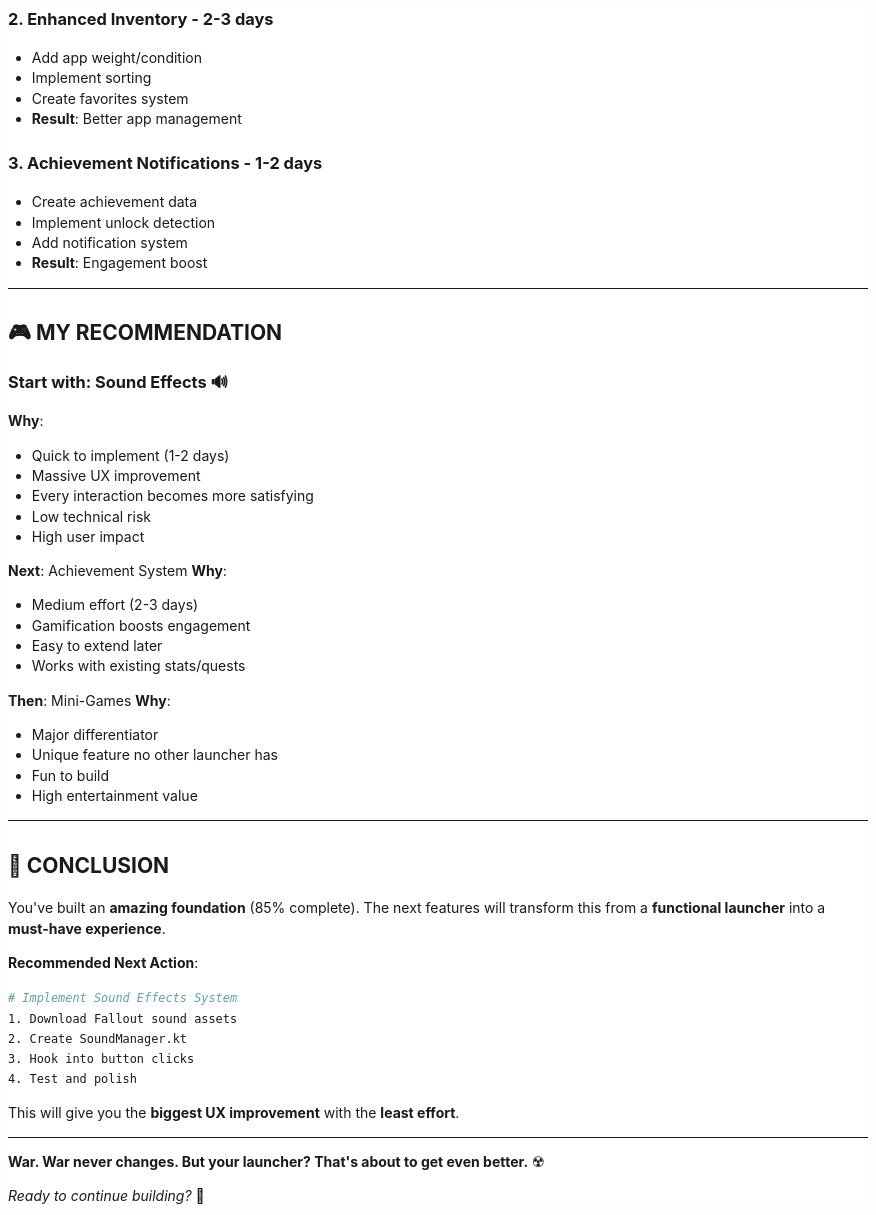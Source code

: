 ### **2. Enhanced Inventory** - 2-3 days
- Add app weight/condition
- Implement sorting
- Create favorites system
- **Result**: Better app management

### **3. Achievement Notifications** - 1-2 days
- Create achievement data
- Implement unlock detection
- Add notification system
- **Result**: Engagement boost

---

## 🎮 **MY RECOMMENDATION**

### **Start with: Sound Effects** 🔊
**Why**:
- Quick to implement (1-2 days)
- Massive UX improvement
- Every interaction becomes more satisfying
- Low technical risk
- High user impact

**Next**: Achievement System
**Why**:
- Medium effort (2-3 days)
- Gamification boosts engagement
- Easy to extend later
- Works with existing stats/quests

**Then**: Mini-Games
**Why**:
- Major differentiator
- Unique feature no other launcher has
- Fun to build
- High entertainment value

---

## 📝 **CONCLUSION**

You've built an **amazing foundation** (85% complete). The next features will transform this from a **functional launcher** into a **must-have experience**.

**Recommended Next Action**: 
```bash
# Implement Sound Effects System
1. Download Fallout sound assets
2. Create SoundManager.kt
3. Hook into button clicks
4. Test and polish
```

This will give you the **biggest UX improvement** with the **least effort**.

---

**War. War never changes. But your launcher? That's about to get even better.** ☢️

*Ready to continue building?* 🚀

